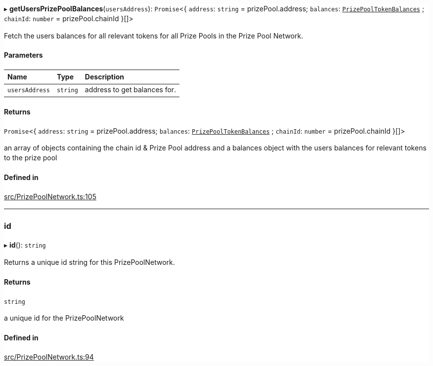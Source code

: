 ▸ **getUsersPrizePoolBalances**(`usersAddress`): `Promise`<{ `address`: `string` = prizePool.address; `balances`: [`PrizePoolTokenBalances`](../interfaces/PrizePoolTokenBalances.md) ; `chainId`: `number` = prizePool.chainId }[]\>

Fetch the users balances for all relevant tokens for all Prize Pools in the Prize Pool Network.

#### Parameters

| Name | Type | Description |
| :------ | :------ | :------ |
| `usersAddress` | `string` | address to get balances for. |

#### Returns

`Promise`<{ `address`: `string` = prizePool.address; `balances`: [`PrizePoolTokenBalances`](../interfaces/PrizePoolTokenBalances.md) ; `chainId`: `number` = prizePool.chainId }[]\>

an array of objects containing the chain id & Prize Pool address and a balances object with the users balances for relevant tokens to the prize pool

#### Defined in

[src/PrizePoolNetwork.ts:105](https://github.com/pooltogether/v4-client-js/blob/7357147/src/PrizePoolNetwork.ts#L105)

___

### id

▸ **id**(): `string`

Returns a unique id string for this PrizePoolNetwork.

#### Returns

`string`

a unique id for the PrizePoolNetwork

#### Defined in

[src/PrizePoolNetwork.ts:94](https://github.com/pooltogether/v4-client-js/blob/7357147/src/PrizePoolNetwork.ts#L94)
